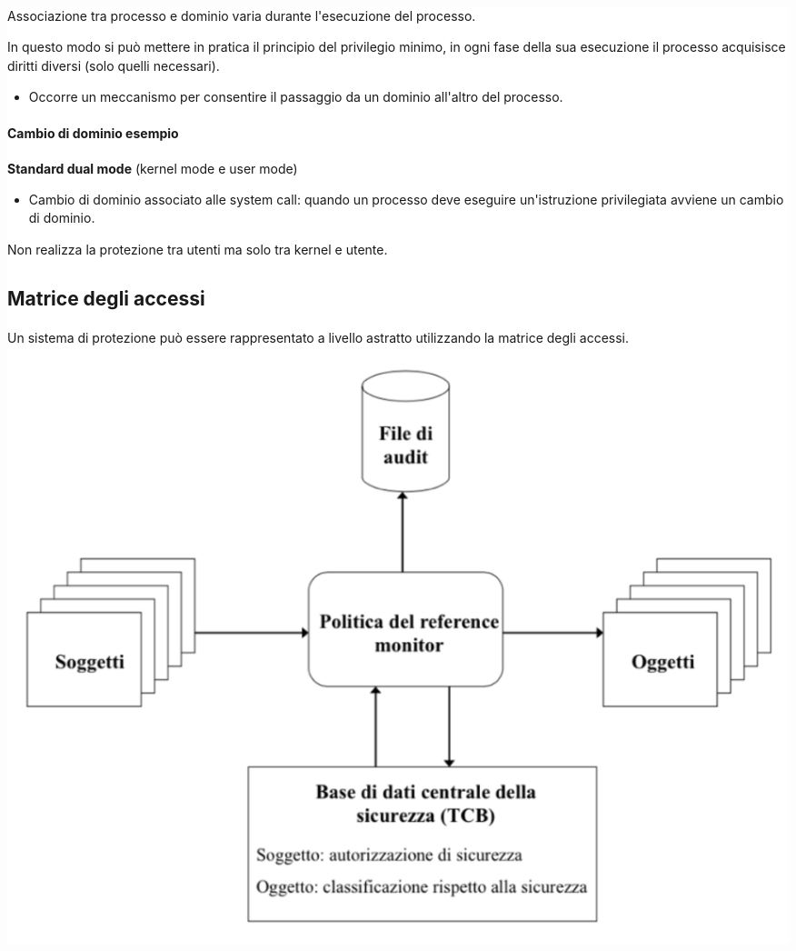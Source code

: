 Associazione tra processo e dominio varia durante l'esecuzione del processo.

In questo modo si può mettere in pratica il principio del privilegio minimo, in ogni fase della sua esecuzione il processo acquisisce diritti diversi (solo quelli necessari).

- Occorre un meccanismo per consentire il passaggio da un dominio all'altro del processo.

#### Cambio di dominio esempio

**Standard dual mode** (kernel mode e user mode)

- Cambio di dominio associato alle system call: quando un processo deve eseguire un'istruzione privilegiata avviene un cambio di dominio.

Non realizza la protezione tra utenti ma solo tra kernel e utente.

## Matrice degli accessi

Un sistema di protezione può essere rappresentato a livello astratto utilizzando la matrice degli accessi.

![img pack 2 slide 18](./image-5.png)
